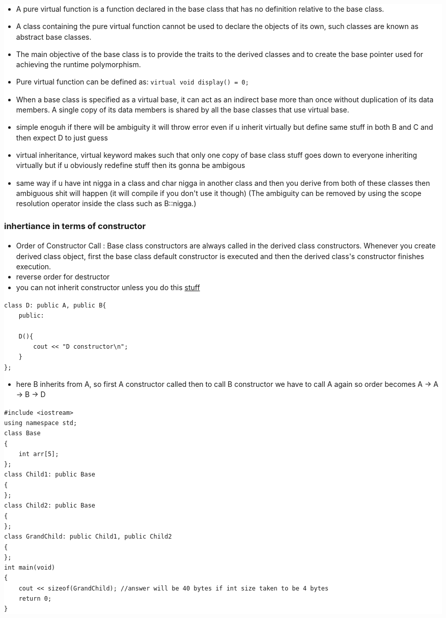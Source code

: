 ```
```

- A pure virtual function is a function declared in the base class that has no definition relative to the base class.
- A class containing the pure virtual function cannot be used to declare the objects of its own, such classes are known as abstract base classes.
- The main objective of the base class is to provide the traits to the derived classes and to create the base pointer used for achieving the runtime polymorphism. 
- Pure virtual function can be defined as: `virtual void display() = 0;`

- When a base class is specified as a virtual base, it can act as an indirect base more than once without duplication of its data members. A single copy of its data members is shared by all the base classes that use virtual base.
- simple enoguh if there will be ambiguity it will throw error even if u inherit virtually but define same stuff in both B and C and then expect D to just guess
- virtual inheritance, virtual keyword makes such that only one copy of base class stuff goes down to everyone inheriting virtually but if u obviously redefine stuff then its gonna be ambigous 
- same way if u have int nigga in a class and char nigga in another class and then you derive from both of these classes then ambiguous shit will happen (it will compile if you don't use it though) (The ambiguity can be removed by using the scope resolution operator inside the class such as B::nigga.)

### inhertiance in terms of constructor 

- Order of Constructor Call : Base class constructors are always called in the derived class constructors. Whenever you create derived class object, first the base class default constructor is executed and then the derived class's constructor finishes execution.
- reverse order for destructor 
- you can not inherit constructor unless you do this [stuff](https://stackoverflow.com/questions/347358/inheriting-constructors)

```
class D: public A, public B{
    public: 
   
    D(){
        cout << "D constructor\n";
    }
};
```

- here B inherits from A, so first A constructor called then to call B constructor we have to call A again so order becomes A -> A -> B -> D

```
#include <iostream>
using namespace std;
class Base
{
    int arr[5];
};
class Child1: public Base
{
};
class Child2: public Base
{
};
class GrandChild: public Child1, public Child2
{
};
int main(void)
{
    cout << sizeof(GrandChild); //answer will be 40 bytes if int size taken to be 4 bytes 
    return 0;
}
```
